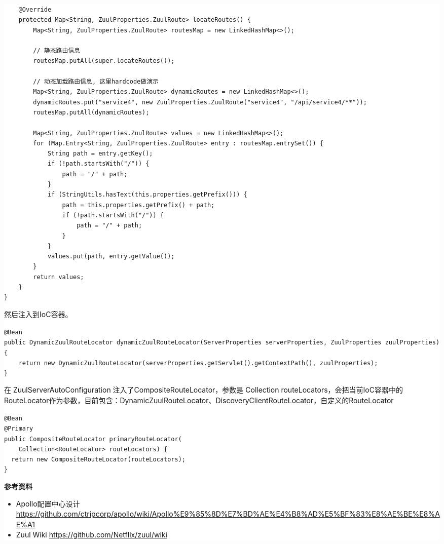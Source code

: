 ```
    @Override
    protected Map<String, ZuulProperties.ZuulRoute> locateRoutes() {
        Map<String, ZuulProperties.ZuulRoute> routesMap = new LinkedHashMap<>();

        // 静态路由信息
        routesMap.putAll(super.locateRoutes());

        // 动态加载路由信息, 这里hardcode做演示
        Map<String, ZuulProperties.ZuulRoute> dynamicRoutes = new LinkedHashMap<>();
        dynamicRoutes.put("service4", new ZuulProperties.ZuulRoute("service4", "/api/service4/**"));
        routesMap.putAll(dynamicRoutes);

        Map<String, ZuulProperties.ZuulRoute> values = new LinkedHashMap<>();
        for (Map.Entry<String, ZuulProperties.ZuulRoute> entry : routesMap.entrySet()) {
            String path = entry.getKey();
            if (!path.startsWith("/")) {
                path = "/" + path;
            }
            if (StringUtils.hasText(this.properties.getPrefix())) {
                path = this.properties.getPrefix() + path;
                if (!path.startsWith("/")) {
                    path = "/" + path;
                }
            }
            values.put(path, entry.getValue());
        }
        return values;
    }
}
```
然后注入到IoC容器。
```
@Bean
public DynamicZuulRouteLocator dynamicZuulRouteLocator(ServerProperties serverProperties, ZuulProperties zuulProperties) {
    return new DynamicZuulRouteLocator(serverProperties.getServlet().getContextPath(), zuulProperties);
}
```
在 ZuulServerAutoConfiguration 注入了CompositeRouteLocator，参数是 Collection<RouteLocator> routeLocators，会把当前IoC容器中的RouteLocator作为参数，目前包含：DynamicZuulRouteLocator、DiscoveryClientRouteLocator，自定义的RouteLocator
```
@Bean
@Primary
public CompositeRouteLocator primaryRouteLocator(
    Collection<RouteLocator> routeLocators) {
  return new CompositeRouteLocator(routeLocators);
}
```
**参考资料**

*   Apollo配置中心设计 https://github.com/ctripcorp/apollo/wiki/Apollo%E9%85%8D%E7%BD%AE%E4%B8%AD%E5%BF%83%E8%AE%BE%E8%AE%A1
*   Zuul Wiki https://github.com/Netflix/zuul/wiki
